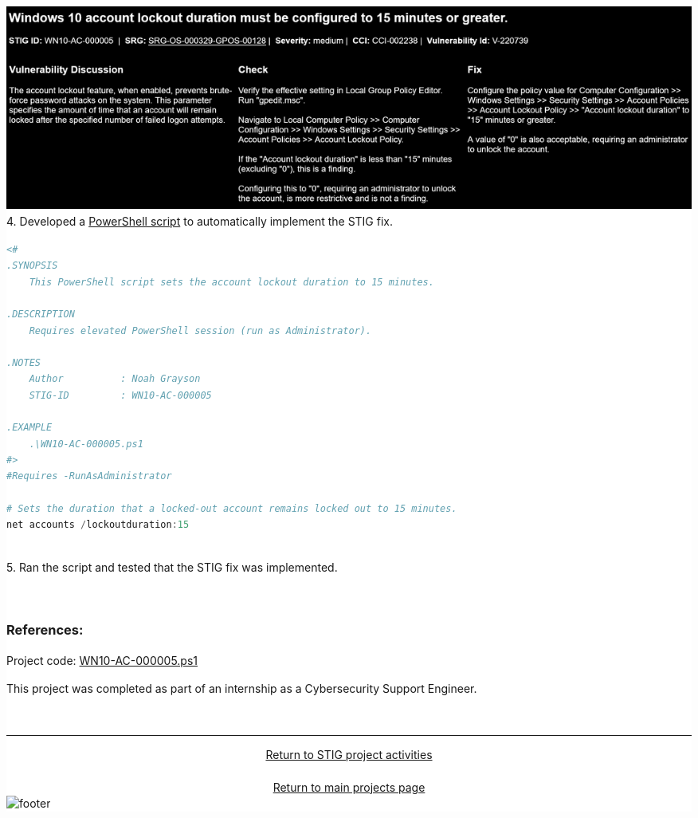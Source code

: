 <img width=100% src="https://github.com/noah-sec/project-descriptions/blob/main/assets/WN10-AC-000005.png">
4. Developed a <a href="https://github.com/noah-sec/powershell-toolbox/blob/main/WN10-AC-000005.ps1">PowerShell script</a> to automatically implement the STIG fix.<br>
  
```powershell
<#
.SYNOPSIS
    This PowerShell script sets the account lockout duration to 15 minutes.
    
.DESCRIPTION
    Requires elevated PowerShell session (run as Administrator).
    
.NOTES
    Author          : Noah Grayson
    STIG-ID         : WN10-AC-000005
    
.EXAMPLE
    .\WN10-AC-000005.ps1
#>
#Requires -RunAsAdministrator

# Sets the duration that a locked-out account remains locked out to 15 minutes.
net accounts /lockoutduration:15
```
<br>
5. Ran the script and tested that the STIG fix was implemented.
</p><br>








<h3><b>References:</b></h3>

<p>Project code: <a href="https://github.com/noah-sec/powershell-toolbox/blob/main/WN10-AC-000005.ps1">WN10-AC-000005.ps1</a></p>
<p>This project was completed as part of an internship as a Cybersecurity Support Engineer.</p><br>

<hr>

<div align=center><a href="https://github.com/noah-sec/project-descriptions/blob/main/stig-vulns.md">Return to STIG project activities</a></div><br>
<div align=center><a href="https://github.com/noah-sec">Return to main projects page</a></div>


<img width=100% src="https://capsule-render.vercel.app/api?type=waving&color=450a0a&height=120&section=footer" alt="footer"/>
